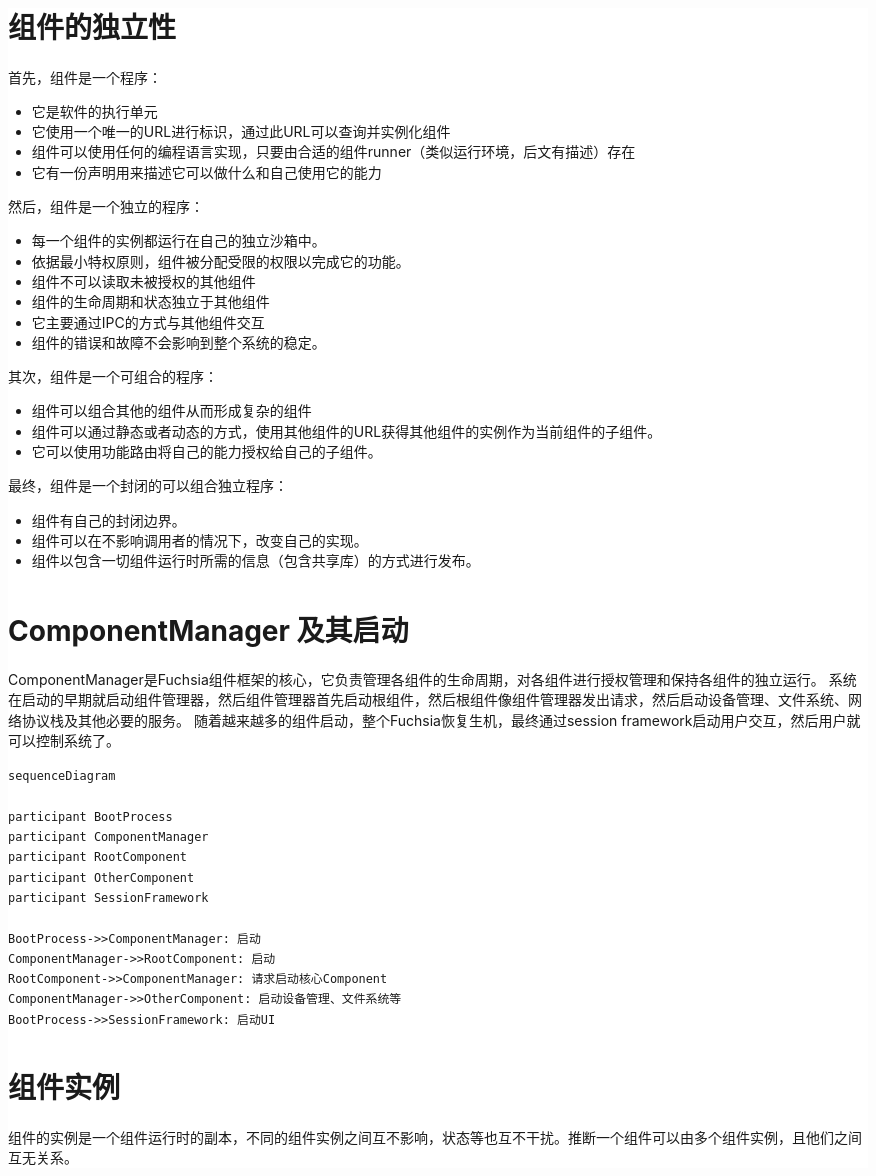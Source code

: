 # 组件的独立性
首先，组件是一个程序：

- 它是软件的执行单元
- 它使用一个唯一的URL进行标识，通过此URL可以查询并实例化组件
- 组件可以使用任何的编程语言实现，只要由合适的组件runner（类似运行环境，后文有描述）存在
- 它有一份声明用来描述它可以做什么和自己使用它的能力

然后，组件是一个独立的程序：

- 每一个组件的实例都运行在自己的独立沙箱中。
- 依据最小特权原则，组件被分配受限的权限以完成它的功能。
- 组件不可以读取未被授权的其他组件
- 组件的生命周期和状态独立于其他组件
- 它主要通过IPC的方式与其他组件交互
- 组件的错误和故障不会影响到整个系统的稳定。

其次，组件是一个可组合的程序：

- 组件可以组合其他的组件从而形成复杂的组件
- 组件可以通过静态或者动态的方式，使用其他组件的URL获得其他组件的实例作为当前组件的子组件。
- 它可以使用功能路由将自己的能力授权给自己的子组件。

最终，组件是一个封闭的可以组合独立程序：

- 组件有自己的封闭边界。
- 组件可以在不影响调用者的情况下，改变自己的实现。
- 组件以包含一切组件运行时所需的信息（包含共享库）的方式进行发布。

# ComponentManager 及其启动
ComponentManager是Fuchsia组件框架的核心，它负责管理各组件的生命周期，对各组件进行授权管理和保持各组件的独立运行。
系统在启动的早期就启动组件管理器，然后组件管理器首先启动根组件，然后根组件像组件管理器发出请求，然后启动设备管理、文件系统、网络协议栈及其他必要的服务。
随着越来越多的组件启动，整个Fuchsia恢复生机，最终通过session framework启动用户交互，然后用户就可以控制系统了。
```mermaid
sequenceDiagram

participant BootProcess
participant ComponentManager
participant RootComponent
participant OtherComponent
participant SessionFramework

BootProcess->>ComponentManager: 启动
ComponentManager->>RootComponent: 启动
RootComponent->>ComponentManager: 请求启动核心Component
ComponentManager->>OtherComponent: 启动设备管理、文件系统等
BootProcess->>SessionFramework: 启动UI
```

# 组件实例
组件的实例是一个组件运行时的副本，不同的组件实例之间互不影响，状态等也互不干扰。推断一个组件可以由多个组件实例，且他们之间互无关系。
